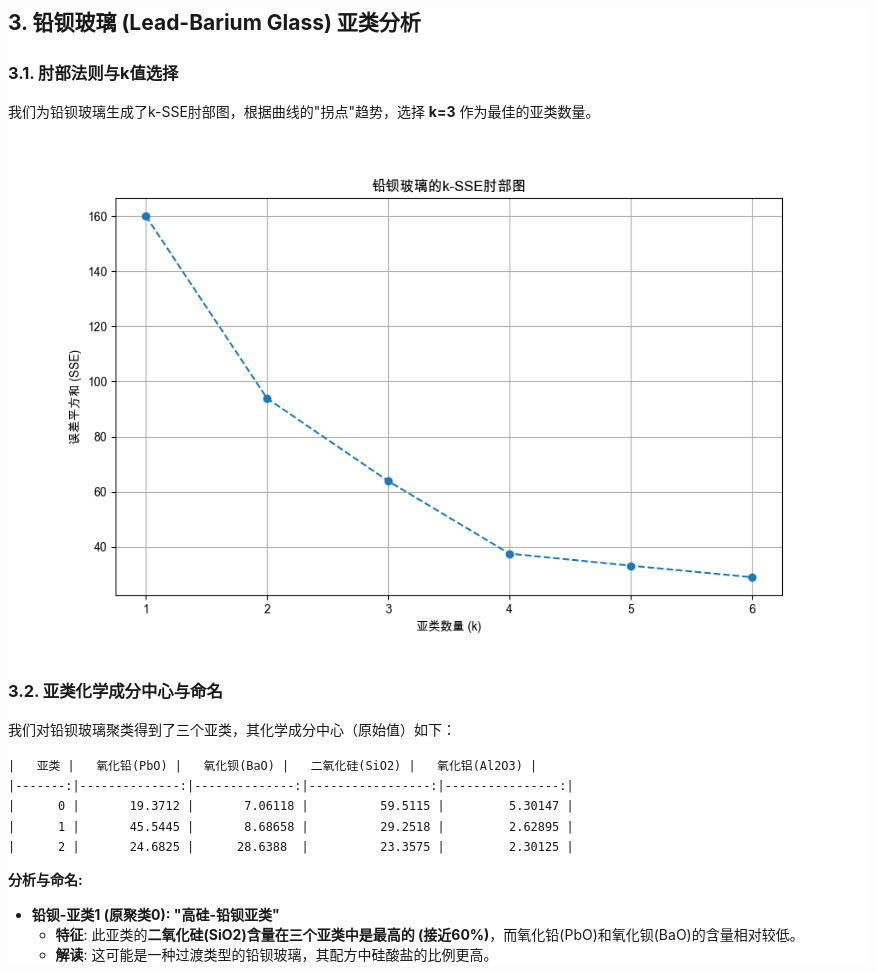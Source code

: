 
## 3. 铅钡玻璃 (Lead-Barium Glass) 亚类分析

### 3.1. 肘部法则与k值选择

我们为铅钡玻璃生成了k-SSE肘部图，根据曲线的"拐点"趋势，选择 **k=3** 作为最佳的亚类数量。

![Elbow Plot for 铅钡玻璃](elbow_plot_铅钡.png)

### 3.2. 亚类化学成分中心与命名

我们对铅钡玻璃聚类得到了三个亚类，其化学成分中心（原始值）如下：

```
|   亚类 |   氧化铅(PbO) |   氧化钡(BaO) |   二氧化硅(SiO2) |   氧化铝(Al2O3) |
|-------:|--------------:|--------------:|-----------------:|----------------:|
|      0 |       19.3712 |       7.06118 |          59.5115 |         5.30147 |
|      1 |       45.5445 |       8.68658 |          29.2518 |         2.62895 |
|      2 |       24.6825 |      28.6388  |          23.3575 |         2.30125 |
```

**分析与命名:**

*   **铅钡-亚类1 (原聚类0): "高硅-铅钡亚类"**
    *   **特征**: 此亚类的**二氧化硅(SiO2)含量在三个亚类中是最高的 (接近60%)**，而氧化铅(PbO)和氧化钡(BaO)的含量相对较低。
    *   **解读**: 这可能是一种过渡类型的铅钡玻璃，其配方中硅酸盐的比例更高。
